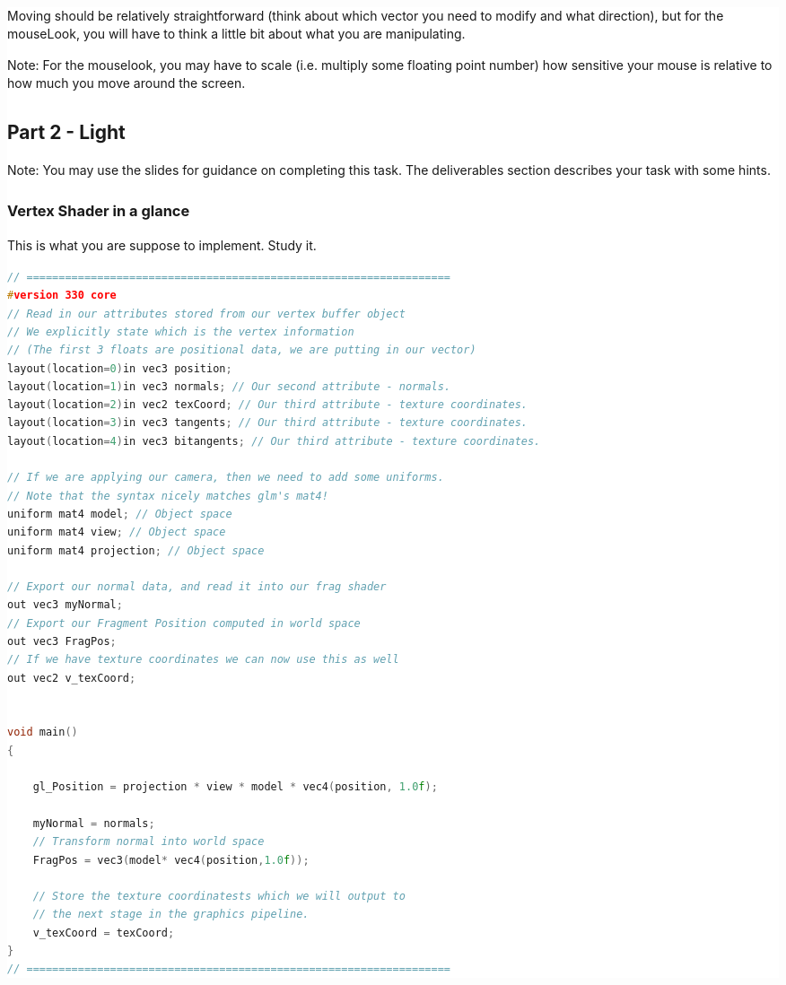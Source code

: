 Moving should be relatively straightforward (think about which vector
you need to modify and what direction), but for the mouseLook, you
will have to think a little bit about what you are manipulating.

Note: For the mouselook, you may have to scale (i.e. multiply some
floating point number) how sensitive your mouse is relative to how
much you move around the screen.


## Part 2 - Light

Note: You may use the slides for guidance on completing this task. The
deliverables section describes your task with some hints.

### Vertex Shader in a glance

This is what you are suppose to implement. Study it.

```c
// ==================================================================
#version 330 core
// Read in our attributes stored from our vertex buffer object
// We explicitly state which is the vertex information
// (The first 3 floats are positional data, we are putting in our vector)
layout(location=0)in vec3 position; 
layout(location=1)in vec3 normals; // Our second attribute - normals.
layout(location=2)in vec2 texCoord; // Our third attribute - texture coordinates.
layout(location=3)in vec3 tangents; // Our third attribute - texture coordinates.
layout(location=4)in vec3 bitangents; // Our third attribute - texture coordinates.

// If we are applying our camera, then we need to add some uniforms.
// Note that the syntax nicely matches glm's mat4!
uniform mat4 model; // Object space
uniform mat4 view; // Object space
uniform mat4 projection; // Object space

// Export our normal data, and read it into our frag shader
out vec3 myNormal;
// Export our Fragment Position computed in world space
out vec3 FragPos;
// If we have texture coordinates we can now use this as well
out vec2 v_texCoord;


void main()
{

    gl_Position = projection * view * model * vec4(position, 1.0f);

    myNormal = normals;
    // Transform normal into world space
    FragPos = vec3(model* vec4(position,1.0f));

    // Store the texture coordinatests which we will output to
    // the next stage in the graphics pipeline.
    v_texCoord = texCoord;
}
// ==================================================================

```
